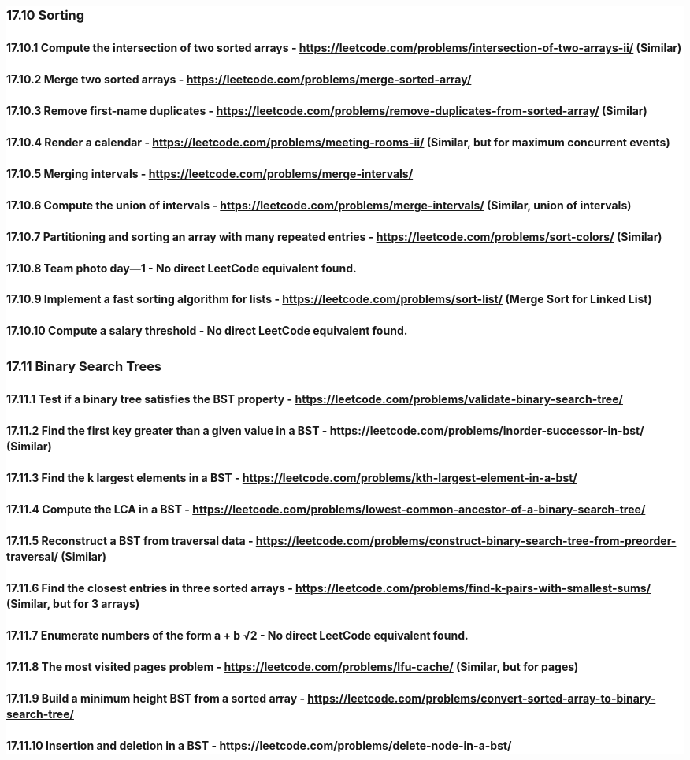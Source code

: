 ### 17.10 Sorting
#### 17.10.1 Compute the intersection of two sorted arrays - https://leetcode.com/problems/intersection-of-two-arrays-ii/ (Similar)
#### 17.10.2 Merge two sorted arrays - https://leetcode.com/problems/merge-sorted-array/
#### 17.10.3 Remove first-name duplicates - https://leetcode.com/problems/remove-duplicates-from-sorted-array/ (Similar)
#### 17.10.4 Render a calendar - https://leetcode.com/problems/meeting-rooms-ii/ (Similar, but for maximum concurrent events)
#### 17.10.5 Merging intervals - https://leetcode.com/problems/merge-intervals/
#### 17.10.6 Compute the union of intervals - https://leetcode.com/problems/merge-intervals/ (Similar, union of intervals)
#### 17.10.7 Partitioning and sorting an array with many repeated entries - https://leetcode.com/problems/sort-colors/ (Similar)
#### 17.10.8 Team photo day—1 - No direct LeetCode equivalent found.
#### 17.10.9 Implement a fast sorting algorithm for lists - https://leetcode.com/problems/sort-list/ (Merge Sort for Linked List)
#### 17.10.10 Compute a salary threshold - No direct LeetCode equivalent found.

### 17.11 Binary Search Trees
#### 17.11.1 Test if a binary tree satisfies the BST property - https://leetcode.com/problems/validate-binary-search-tree/
#### 17.11.2 Find the first key greater than a given value in a BST - https://leetcode.com/problems/inorder-successor-in-bst/ (Similar)
#### 17.11.3 Find the k largest elements in a BST - https://leetcode.com/problems/kth-largest-element-in-a-bst/
#### 17.11.4 Compute the LCA in a BST - https://leetcode.com/problems/lowest-common-ancestor-of-a-binary-search-tree/
#### 17.11.5 Reconstruct a BST from traversal data - https://leetcode.com/problems/construct-binary-search-tree-from-preorder-traversal/ (Similar)
#### 17.11.6 Find the closest entries in three sorted arrays - https://leetcode.com/problems/find-k-pairs-with-smallest-sums/ (Similar, but for 3 arrays)
#### 17.11.7 Enumerate numbers of the form a + b √2 - No direct LeetCode equivalent found.
#### 17.11.8 The most visited pages problem - https://leetcode.com/problems/lfu-cache/ (Similar, but for pages)
#### 17.11.9 Build a minimum height BST from a sorted array - https://leetcode.com/problems/convert-sorted-array-to-binary-search-tree/
#### 17.11.10 Insertion and deletion in a BST - https://leetcode.com/problems/delete-node-in-a-bst/